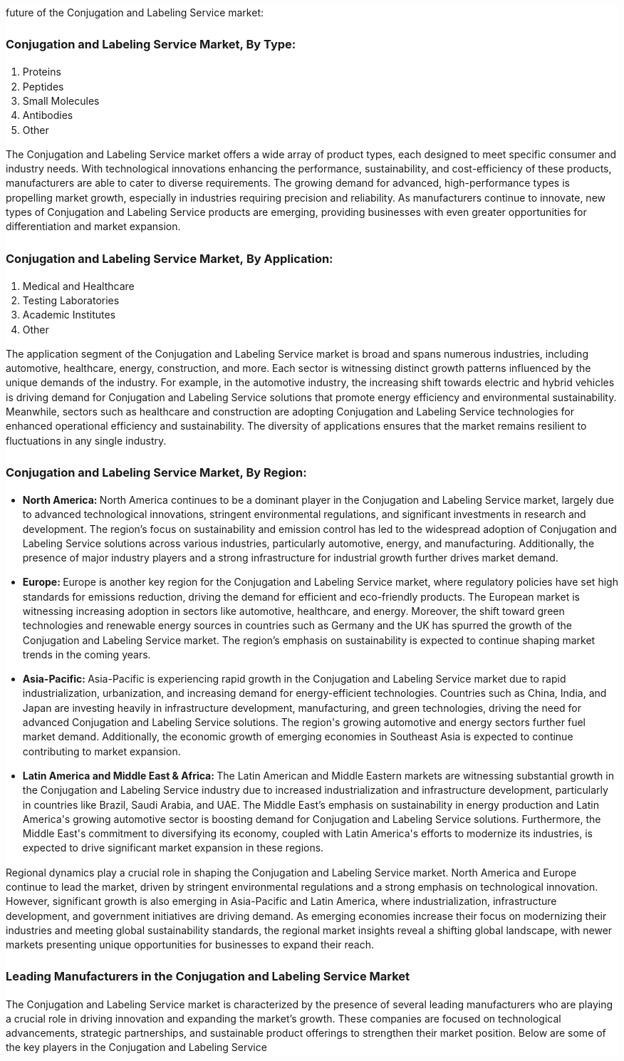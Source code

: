 future of the Conjugation and Labeling Service market:</p><h3><strong>Conjugation and Labeling Service Market, By Type:<br /></strong></h3><ol><li>Proteins<li> Peptides<li> Small Molecules<li> Antibodies<li> Other</li></ol><p>The Conjugation and Labeling Service market offers a wide array of product types, each designed to meet specific consumer and industry needs. With technological innovations enhancing the performance, sustainability, and cost-efficiency of these products, manufacturers are able to cater to diverse requirements. The growing demand for advanced, high-performance types is propelling market growth, especially in industries requiring precision and reliability. As manufacturers continue to innovate, new types of Conjugation and Labeling Service products are emerging, providing businesses with even greater opportunities for differentiation and market expansion.</p><h3>Conjugation and Labeling Service Market,&nbsp;By Application:</h3><ol><li>Medical and Healthcare<li> Testing Laboratories<li> Academic Institutes<li> Other</li></ol><p>The application segment of the Conjugation and Labeling Service market is broad and spans numerous industries, including automotive, healthcare, energy, construction, and more. Each sector is witnessing distinct growth patterns influenced by the unique demands of the industry. For example, in the automotive industry, the increasing shift towards electric and hybrid vehicles is driving demand for Conjugation and Labeling Service solutions that promote energy efficiency and environmental sustainability. Meanwhile, sectors such as healthcare and construction are adopting Conjugation and Labeling Service technologies for enhanced operational efficiency and sustainability. The diversity of applications ensures that the market remains resilient to fluctuations in any single industry.</p><h3>Conjugation and Labeling Service Market, By Region:</h3><ul><li><p><strong>North America:&nbsp;</strong>North America continues to be a dominant player in the Conjugation and Labeling Service market, largely due to advanced technological innovations, stringent environmental regulations, and significant investments in research and development. The region&rsquo;s focus on sustainability and emission control has led to the widespread adoption of Conjugation and Labeling Service solutions across various industries, particularly automotive, energy, and manufacturing. Additionally, the presence of major industry players and a strong infrastructure for industrial growth further drives market demand.</p></li><li><p><strong><strong>Europe:&nbsp;</strong></strong>Europe is another key region for the Conjugation and Labeling Service market, where regulatory policies have set high standards for emissions reduction, driving the demand for efficient and eco-friendly products. The European market is witnessing increasing adoption in sectors like automotive, healthcare, and energy. Moreover, the shift toward green technologies and renewable energy sources in countries such as Germany and the UK has spurred the growth of the Conjugation and Labeling Service market. The region&rsquo;s emphasis on sustainability is expected to continue shaping market trends in the coming years.</p></li><li><p><strong><strong>Asia-Pacific:&nbsp;</strong></strong>Asia-Pacific is experiencing rapid growth in the Conjugation and Labeling Service market due to rapid industrialization, urbanization, and increasing demand for energy-efficient technologies. Countries such as China, India, and Japan are investing heavily in infrastructure development, manufacturing, and green technologies, driving the need for advanced Conjugation and Labeling Service solutions. The region's growing automotive and energy sectors further fuel market demand. Additionally, the economic growth of emerging economies in Southeast Asia is expected to continue contributing to market expansion.</p></li><li><p><strong><strong>Latin America and Middle East &amp; Africa:&nbsp;</strong></strong>The Latin American and Middle Eastern markets are witnessing substantial growth in the Conjugation and Labeling Service industry due to increased industrialization and infrastructure development, particularly in countries like Brazil, Saudi Arabia, and UAE. The Middle East&rsquo;s emphasis on sustainability in energy production and Latin America's growing automotive sector is boosting demand for Conjugation and Labeling Service solutions. Furthermore, the Middle East's commitment to diversifying its economy, coupled with Latin America's efforts to modernize its industries, is expected to drive significant market expansion in these regions.</p></li></ul><p>Regional dynamics play a crucial role in shaping the Conjugation and Labeling Service market. North America and Europe continue to lead the market, driven by stringent environmental regulations and a strong emphasis on technological innovation. However, significant growth is also emerging in Asia-Pacific and Latin America, where industrialization, infrastructure development, and government initiatives are driving demand. As emerging economies increase their focus on modernizing their industries and meeting global sustainability standards, the regional market insights reveal a shifting global landscape, with newer markets presenting unique opportunities for businesses to expand their reach.</p><h3><strong>Leading Manufacturers in the Conjugation and Labeling Service Market</strong></h3><p>The Conjugation and Labeling Service market is characterized by the presence of several leading manufacturers who are playing a crucial role in driving innovation and expanding the market&rsquo;s growth. These companies are focused on technological advancements, strategic partnerships, and sustainable product offerings to strengthen their market position. Below are some of the key players in the Conjugation and Labeling Service